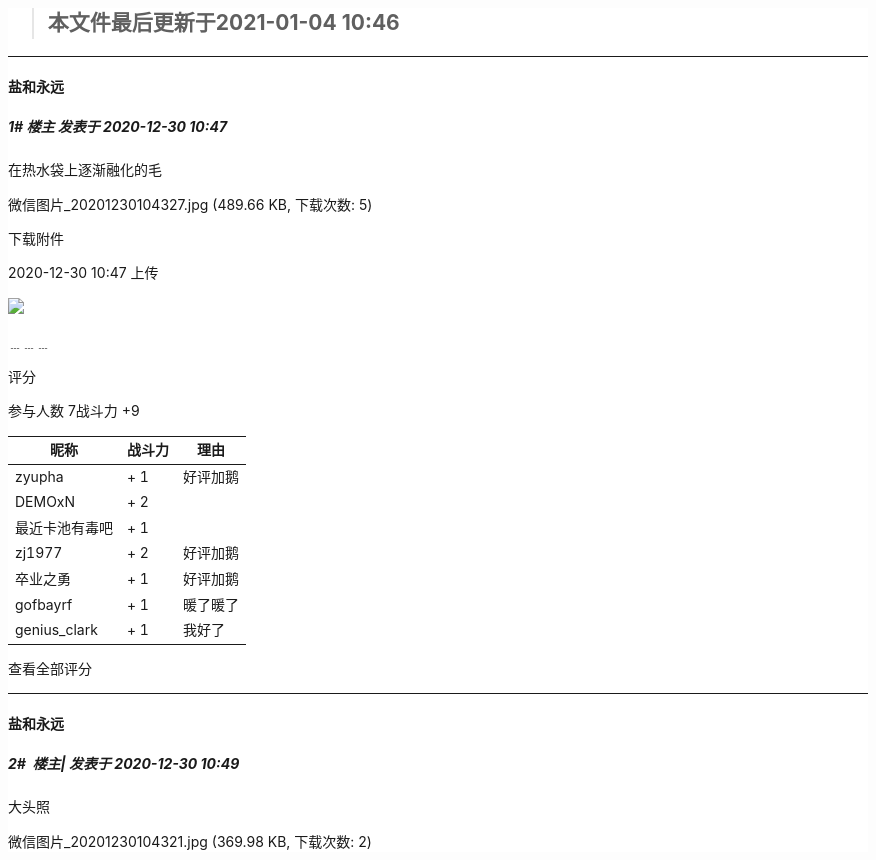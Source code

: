 > ## **本文件最后更新于2021-01-04 10:46** 


-----

####  盐和永远  
##### 1#       楼主       发表于 2020-12-30 10:47


在热水袋上逐渐融化的毛


微信图片_20201230104327.jpg
(489.66 KB, 下载次数: 5)


下载附件


2020-12-30 10:47 上传


<img src="https://img.saraba1st.com/forum/202012/30/104704e2jkjzm8kmkzm8c1.jpg" referrerpolicy="no-referrer">


﹍﹍﹍

评分


 参与人数 7战斗力 +9

|昵称|战斗力|理由|
|----|---|---|
| zyupha| + 1|好评加鹅|
| DEMOxN| + 2||
| 最近卡池有毒吧| + 1||
| zj1977| + 2|好评加鹅|
| 卒业之勇| + 1|好评加鹅|
| gofbayrf| + 1|暖了暖了|
| genius_clark| + 1|我好了|


查看全部评分


-----

####  盐和永远  
##### 2#         楼主| 发表于 2020-12-30 10:49


大头照


微信图片_20201230104321.jpg
(369.98 KB, 下载次数: 2)
